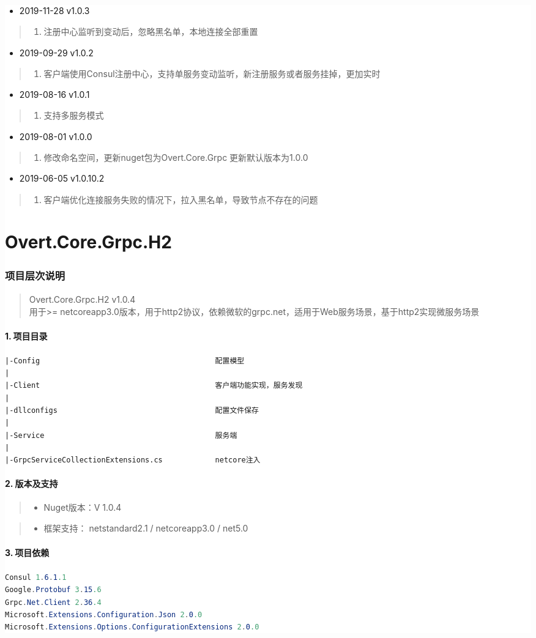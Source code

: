 
- 2019-11-28 v1.0.3 
> 1. 注册中心监听到变动后，忽略黑名单，本地连接全部重置


- 2019-09-29 v1.0.2
> 1. 客户端使用Consul注册中心，支持单服务变动监听，新注册服务或者服务挂掉，更加实时


- 2019-08-16 v1.0.1
> 1. 支持多服务模式


- 2019-08-01 v1.0.0
> 1. 修改命名空间，更新nuget包为Overt.Core.Grpc 更新默认版本为1.0.0


- 2019-06-05 v1.0.10.2
> 1. 客户端优化连接服务失败的情况下，拉入黑名单，导致节点不存在的问题










# Overt.Core.Grpc.H2

### 项目层次说明

> Overt.Core.Grpc.H2 v1.0.4  
> 用于>= netcoreapp3.0版本，用于http2协议，依赖微软的grpc.net，适用于Web服务场景，基于http2实现微服务场景

#### 1. 项目目录

```
|-Config                                        配置模型
|
|-Client                                        客户端功能实现，服务发现
|
|-dllconfigs                                    配置文件保存
|
|-Service                                       服务端
|
|-GrpcServiceCollectionExtensions.cs            netcore注入
```

#### 2. 版本及支持

> - Nuget版本：V 1.0.4

> - 框架支持： netstandard2.1 / netcoreapp3.0 / net5.0



#### 3. 项目依赖

```csharp
Consul 1.6.1.1
Google.Protobuf 3.15.6
Grpc.Net.Client 2.36.4
Microsoft.Extensions.Configuration.Json 2.0.0
Microsoft.Extensions.Options.ConfigurationExtensions 2.0.0
```

